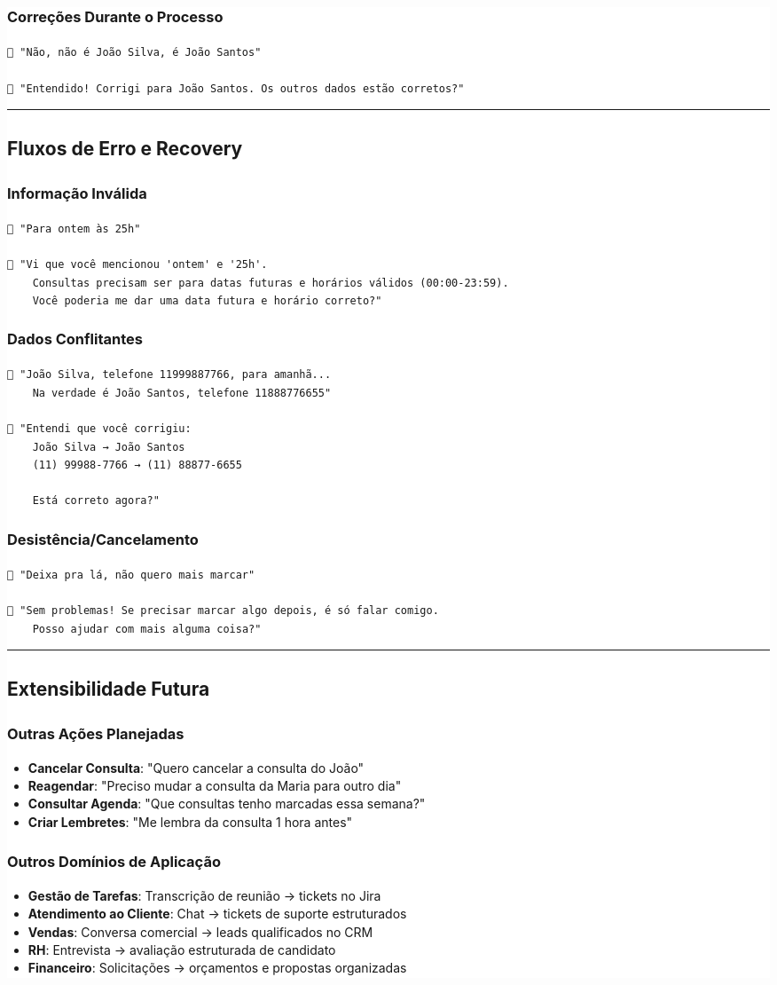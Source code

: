 ### **Correções Durante o Processo**
```
👤 "Não, não é João Silva, é João Santos"

🤖 "Entendido! Corrigi para João Santos. Os outros dados estão corretos?"
```

---

## Fluxos de Erro e Recovery

### **Informação Inválida**
```
👤 "Para ontem às 25h"

🤖 "Vi que você mencionou 'ontem' e '25h'. 
    Consultas precisam ser para datas futuras e horários válidos (00:00-23:59).
    Você poderia me dar uma data futura e horário correto?"
```

### **Dados Conflitantes**
```
👤 "João Silva, telefone 11999887766, para amanhã... 
    Na verdade é João Santos, telefone 11888776655"

🤖 "Entendi que você corrigiu:
    João Silva → João Santos
    (11) 99988-7766 → (11) 88877-6655
    
    Está correto agora?"
```

### **Desistência/Cancelamento**
```
👤 "Deixa pra lá, não quero mais marcar"

🤖 "Sem problemas! Se precisar marcar algo depois, é só falar comigo. 
    Posso ajudar com mais alguma coisa?"
```

---

## Extensibilidade Futura

### **Outras Ações Planejadas**
- **Cancelar Consulta**: "Quero cancelar a consulta do João"
- **Reagendar**: "Preciso mudar a consulta da Maria para outro dia"
- **Consultar Agenda**: "Que consultas tenho marcadas essa semana?"
- **Criar Lembretes**: "Me lembra da consulta 1 hora antes"

### **Outros Domínios de Aplicação**
- **Gestão de Tarefas**: Transcrição de reunião → tickets no Jira
- **Atendimento ao Cliente**: Chat → tickets de suporte estruturados
- **Vendas**: Conversa comercial → leads qualificados no CRM
- **RH**: Entrevista → avaliação estruturada de candidato
- **Financeiro**: Solicitações → orçamentos e propostas organizadas
